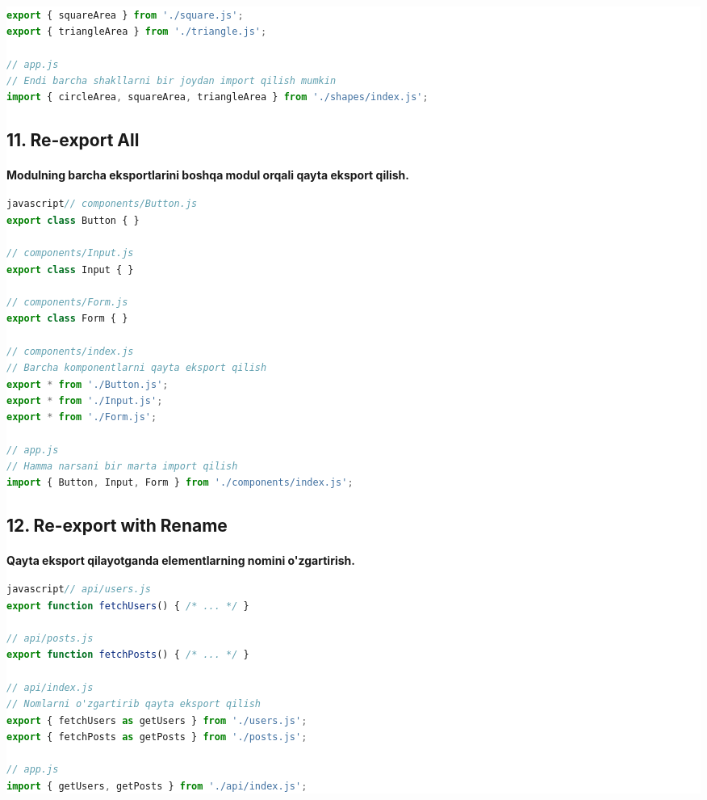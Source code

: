 ```js
export { squareArea } from './square.js';
export { triangleArea } from './triangle.js';

// app.js
// Endi barcha shakllarni bir joydan import qilish mumkin
import { circleArea, squareArea, triangleArea } from './shapes/index.js';
```

## 11. Re-export All

**Modulning barcha eksportlarini boshqa modul orqali qayta eksport qilish.**

```js
javascript// components/Button.js
export class Button { }

// components/Input.js
export class Input { }

// components/Form.js
export class Form { }

// components/index.js
// Barcha komponentlarni qayta eksport qilish
export * from './Button.js';
export * from './Input.js';
export * from './Form.js';

// app.js
// Hamma narsani bir marta import qilish
import { Button, Input, Form } from './components/index.js';
```

## 12. Re-export with Rename

**Qayta eksport qilayotganda elementlarning nomini o'zgartirish.**

```js
javascript// api/users.js
export function fetchUsers() { /* ... */ }

// api/posts.js
export function fetchPosts() { /* ... */ }

// api/index.js
// Nomlarni o'zgartirib qayta eksport qilish
export { fetchUsers as getUsers } from './users.js';
export { fetchPosts as getPosts } from './posts.js';

// app.js
import { getUsers, getPosts } from './api/index.js';
```
